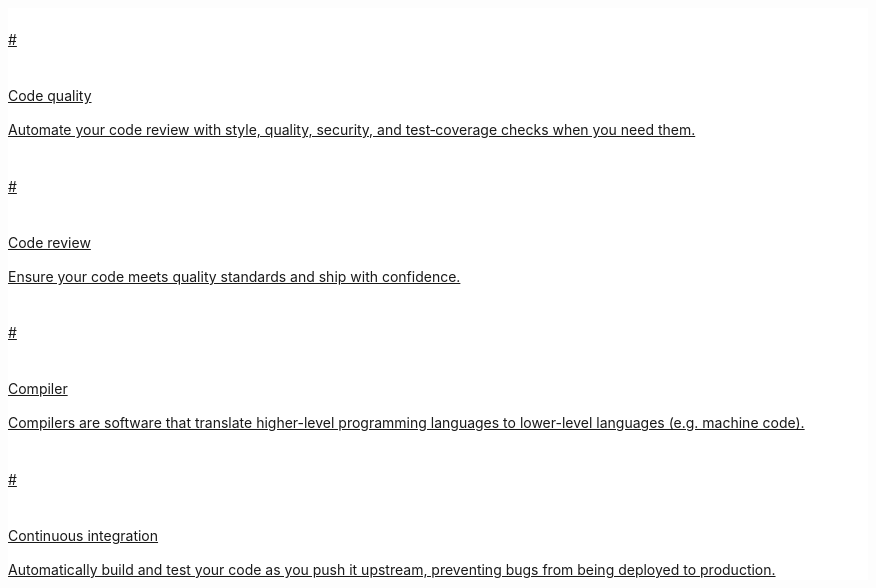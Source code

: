 <a href="https://github.com/topics/code-quality" class="no-underline flex-grow-0">
    <div class="color-bg-accent f4 color-fg-muted text-bold rounded mr-3 flex-shrink-0 text-center" style="width:64px; height:64px; line-height:64px;">
#
    </div>
</a>
<a href="https://github.com/topics/code-quality" class="no-underline flex-1 d-flex flex-column">
  <p class="f3 lh-condensed mb-0 mt-1 Link--primary">Code quality</p>
  <p class="f5 color-fg-muted mb-0 mt-1">
    Automate your code review with style, quality, security, and test‑coverage checks when you need them.
  </p>
</a>
    
<a href="https://github.com/topics/code-review" class="no-underline flex-grow-0">
    <div class="color-bg-accent f4 color-fg-muted text-bold rounded mr-3 flex-shrink-0 text-center" style="width:64px; height:64px; line-height:64px;">
#
    </div>
</a>
<a href="https://github.com/topics/code-review" class="no-underline flex-1 d-flex flex-column">
  <p class="f3 lh-condensed mb-0 mt-1 Link--primary">Code review</p>
  <p class="f5 color-fg-muted mb-0 mt-1">
    Ensure your code meets quality standards and ship with confidence.
  </p>
</a>
    
<a href="https://github.com/topics/compiler" class="no-underline flex-grow-0">
    <div class="color-bg-accent f4 color-fg-muted text-bold rounded mr-3 flex-shrink-0 text-center" style="width:64px; height:64px; line-height:64px;">
#
    </div>
</a>
<a href="https://github.com/topics/compiler" class="no-underline flex-1 d-flex flex-column">
  <p class="f3 lh-condensed mb-0 mt-1 Link--primary">Compiler</p>
  <p class="f5 color-fg-muted mb-0 mt-1">
    Compilers are software that translate higher-level programming languages to lower-level languages (e.g. machine code).
  </p>
</a>
    
<a href="https://github.com/topics/continuous-integration" class="no-underline flex-grow-0">
    <div class="color-bg-accent f4 color-fg-muted text-bold rounded mr-3 flex-shrink-0 text-center" style="width:64px; height:64px; line-height:64px;">
#
    </div>
</a>
<a href="https://github.com/topics/continuous-integration" class="no-underline flex-1 d-flex flex-column">
  <p class="f3 lh-condensed mb-0 mt-1 Link--primary">Continuous integration</p>
  <p class="f5 color-fg-muted mb-0 mt-1">
    Automatically build and test your code as you push it upstream, preventing bugs from being deployed to production.
  </p>
</a>
    